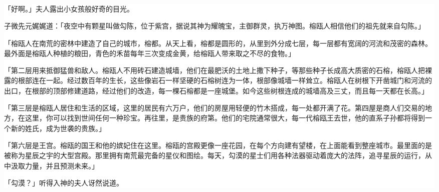 「好啊。」夫人露出小女孩般好奇的目光。

子微先元娓娓道：「夜空中有颗星叫做勾陈，位于紫宫，据说其神为耀魄宝，主御群灵，执万神图。榕瓯人相信他们的祖先就来自勾陈。」

「榕瓯人在南荒的密林中建造了自己的城市，榕都。从天上看，榕都是圆形的，从里到外分成七层，每一层都有宽阔的河流和茂密的森林。最外面是榕瓯人种植的粮田，青色的禾苗每年三次变成金黄，给榕瓯人带来取之不尽的食物。」

「第二层用来抵御猛兽和敌人。榕瓯人不用砖石建造城墙，他们在最肥沃的土地上撒下种子，等那些种子长成高大质密的石榕，榕瓯人把裸露的根部连在一起。经过数百年的生长，这些像岩石一样坚硬的石榕树连为一体，根部像城墙一样耸立。榕瓯人在树根下开凿城门和河流的出口，在根部的顶部修建道路，经过他们的改造，每一棵石榕都是一座城堡。如今这些树根连成的城墙高及三丈，而且每一天都在长高。」

「第三层是榕瓯人居住和生活的区域，这里的居民有六万户，他们的房屋用轻便的竹木搭成，每一处都开满了花。第四屋是商人们交易的地方，在这里，你可以找到世间任何一种珍宝。再往里，是贵族的府第。他们的宅院通常很大，每一代榕瓯王去世，他的直系子孙都将得到一个新的姓氏，成为世袭的贵族。」

「第六层是王宫。榕瓯的国王和他的嫔妃住在这里。榕瓯的宫殿更像一座花园，在每个方向建有望楼，在上面能看到整座城市。最里面的是被称为星辰之宇的大型宫殿。那里拥有南荒最完备的星仪和图绘。每天，勾漠的星士们用各种法器驱动着庞大的法阵，追寻星辰的运行，从中汲取力量，并且预测未来。」

「勾漠？」听得入神的夫人讶然说道。
